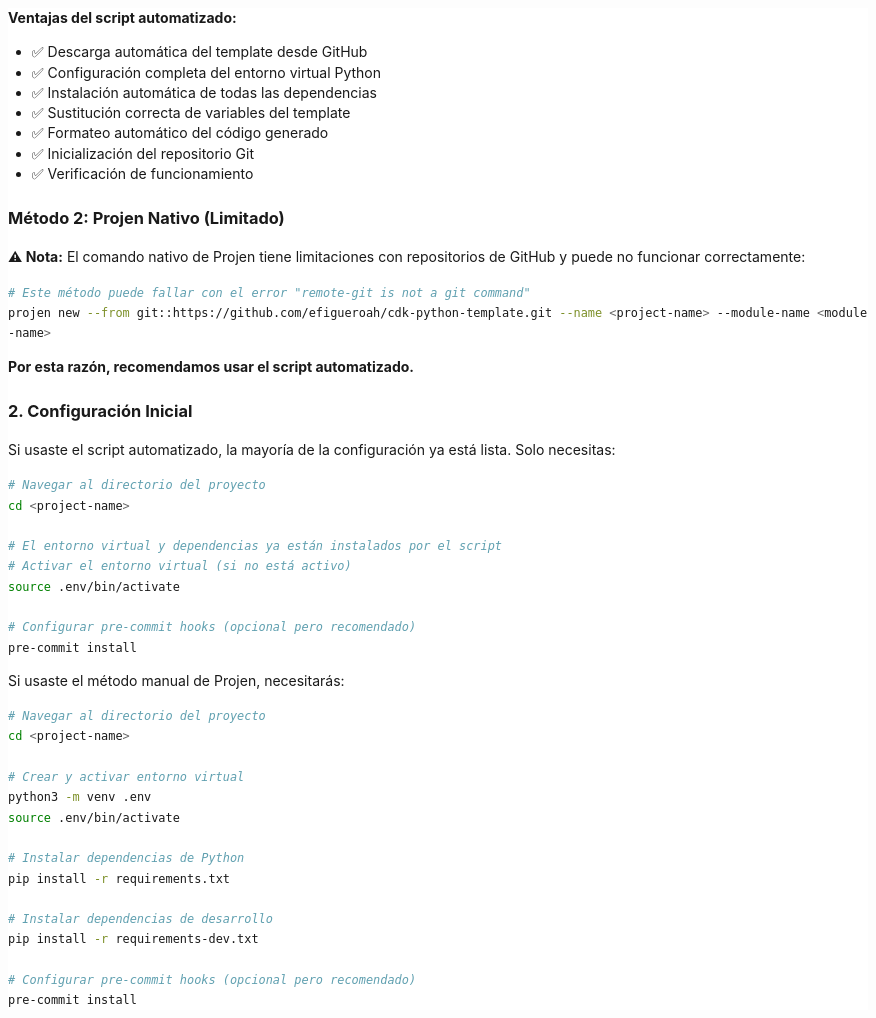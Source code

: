 **Ventajas del script automatizado:**
- ✅ Descarga automática del template desde GitHub
- ✅ Configuración completa del entorno virtual Python
- ✅ Instalación automática de todas las dependencias
- ✅ Sustitución correcta de variables del template
- ✅ Formateo automático del código generado
- ✅ Inicialización del repositorio Git
- ✅ Verificación de funcionamiento

### Método 2: Projen Nativo (Limitado)

**⚠️ Nota:** El comando nativo de Projen tiene limitaciones con repositorios de GitHub y puede no funcionar correctamente:

```bash
# Este método puede fallar con el error "remote-git is not a git command"
projen new --from git::https://github.com/efigueroah/cdk-python-template.git --name <project-name> --module-name <module-name>
```

**Por esta razón, recomendamos usar el script automatizado.**

### 2. Configuración Inicial

Si usaste el script automatizado, la mayoría de la configuración ya está lista. Solo necesitas:

```bash
# Navegar al directorio del proyecto
cd <project-name>

# El entorno virtual y dependencias ya están instalados por el script
# Activar el entorno virtual (si no está activo)
source .env/bin/activate

# Configurar pre-commit hooks (opcional pero recomendado)
pre-commit install
```

Si usaste el método manual de Projen, necesitarás:

```bash
# Navegar al directorio del proyecto
cd <project-name>

# Crear y activar entorno virtual
python3 -m venv .env
source .env/bin/activate

# Instalar dependencias de Python
pip install -r requirements.txt

# Instalar dependencias de desarrollo
pip install -r requirements-dev.txt

# Configurar pre-commit hooks (opcional pero recomendado)
pre-commit install
```
